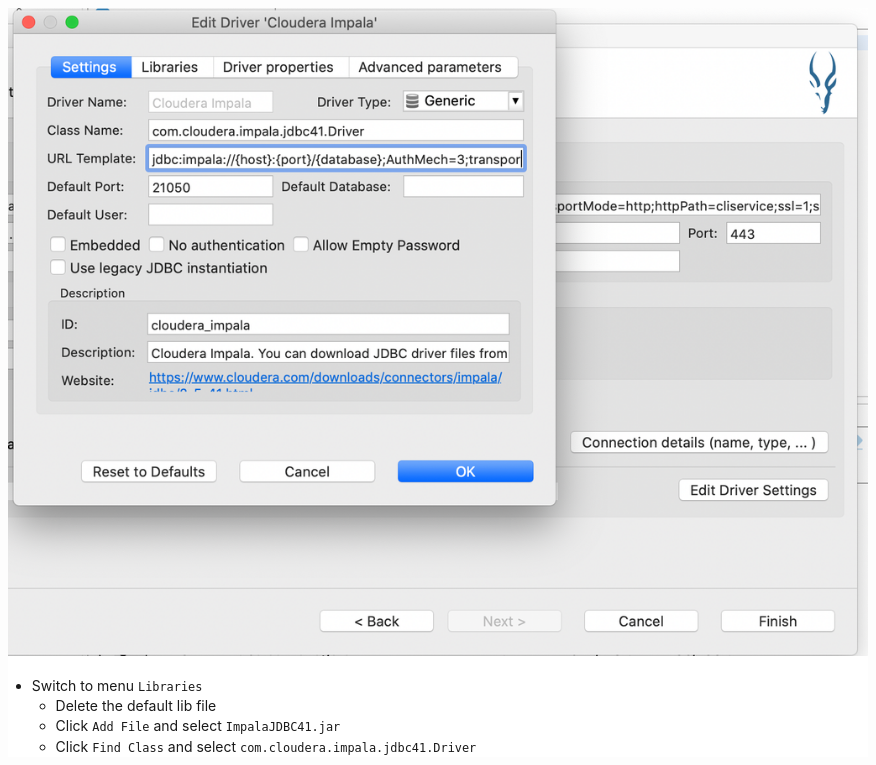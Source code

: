 ![](../../assets/images/ds/addcdw35.png)

- Switch to menu `Libraries`
    - Delete the default lib file
    - Click `Add File` and select `ImpalaJDBC41.jar`
    - Click `Find Class` and select `com.cloudera.impala.jdbc41.Driver`
